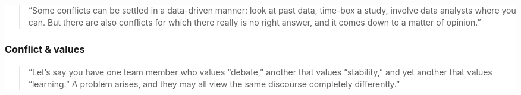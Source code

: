 > “Some conflicts can be settled in a data-driven manner: look at past data, time-box a study, involve data analysts where you can. But there are also conflicts for which there really is no right answer, and it comes down to a matter of opinion.”


### Conflict & values
> “Let’s say you have one team member who values “debate,” another that values “stability,” and yet another that values “learning.” A problem arises, and they may all view the same discourse completely differently.”